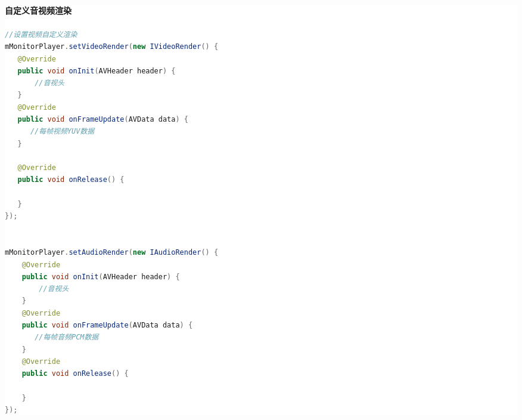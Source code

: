 #### 自定义音视频渲染
```java
//设置视频自定义渲染
mMonitorPlayer.setVideoRender(new IVideoRender() {
   @Override
   public void onInit(AVHeader header) {
       //音视头
   }
   @Override
   public void onFrameUpdate(AVData data) {
      //每帧视频YUV数据
   }

   @Override
   public void onRelease() {

   }
});


mMonitorPlayer.setAudioRender(new IAudioRender() {
    @Override
    public void onInit(AVHeader header) {
        //音视头
    }
    @Override
    public void onFrameUpdate(AVData data) {
       //每帧音频PCM数据
    }
    @Override
    public void onRelease() {
    
    }
});
```

